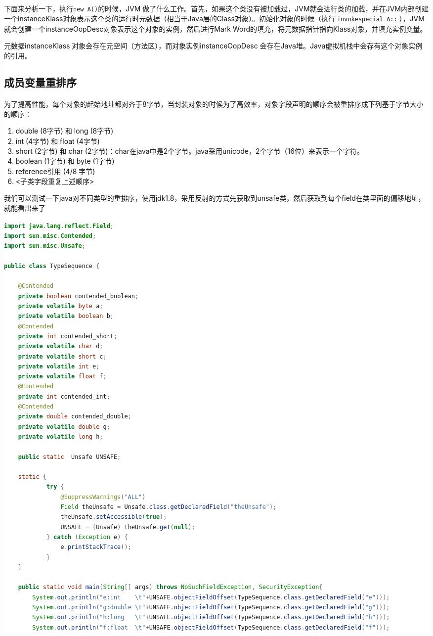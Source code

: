 下面来分析一下，执行`new A()`的时候，JVM 做了什么工作。首先，如果这个类没有被加载过，JVM就会进行类的加载，并在JVM内部创建一个instanceKlass对象表示这个类的运行时元数据（相当于Java层的Class对象）。初始化对象的时候（执行 `invokespecial A::` ），JVM 就会创建一个instanceOopDesc对象表示这个对象的实例，然后进行Mark Word的填充，将元数据指针指向Klass对象，并填充实例变量。

元数据instanceKlass 对象会存在元空间（方法区），而对象实例instanceOopDesc 会存在Java堆。Java虚拟机栈中会存有这个对象实例的引用。

## 成员变量重排序

为了提高性能，每个对象的起始地址都对齐于8字节，当封装对象的时候为了高效率，对象字段声明的顺序会被重排序成下列基于字节大小的顺序：

1. double (8字节) 和 long (8字节)
1. int (4字节) 和 float (4字节)
1. short (2字节) 和 char (2字节)：char在java中是2个字节。java采用unicode，2个字节（16位）来表示一个字符。
1. boolean (1字节) 和 byte (1字节)
1. reference引用 (4/8 字节)
1. <子类字段重复上述顺序>

我们可以测试一下java对不同类型的重排序，使用jdk1.8，采用反射的方式先获取到unsafe类，然后获取到每个field在类里面的偏移地址，就能看出来了

``` java
import java.lang.reflect.Field;
import sun.misc.Contended;
import sun.misc.Unsafe;

public class TypeSequence {

    @Contended
    private boolean contended_boolean;
    private volatile byte a;
    private volatile boolean b;
    @Contended
    private int contended_short;
    private volatile char d;
    private volatile short c;
    private volatile int e;
    private volatile float f;
    @Contended
    private int contended_int;
    @Contended
    private double contended_double;
    private volatile double g;
    private volatile long h;

    public static  Unsafe UNSAFE;

    static {
            try {
                @SuppressWarnings("ALL")
                Field theUnsafe = Unsafe.class.getDeclaredField("theUnsafe");
                theUnsafe.setAccessible(true);
                UNSAFE = (Unsafe) theUnsafe.get(null);
            } catch (Exception e) {
                e.printStackTrace();
            }
    }

    public static void main(String[] args) throws NoSuchFieldException, SecurityException{
        System.out.println("e:int    \t"+UNSAFE.objectFieldOffset(TypeSequence.class.getDeclaredField("e")));
        System.out.println("g:double \t"+UNSAFE.objectFieldOffset(TypeSequence.class.getDeclaredField("g")));
        System.out.println("h:long   \t"+UNSAFE.objectFieldOffset(TypeSequence.class.getDeclaredField("h")));
        System.out.println("f:float  \t"+UNSAFE.objectFieldOffset(TypeSequence.class.getDeclaredField("f")));
```